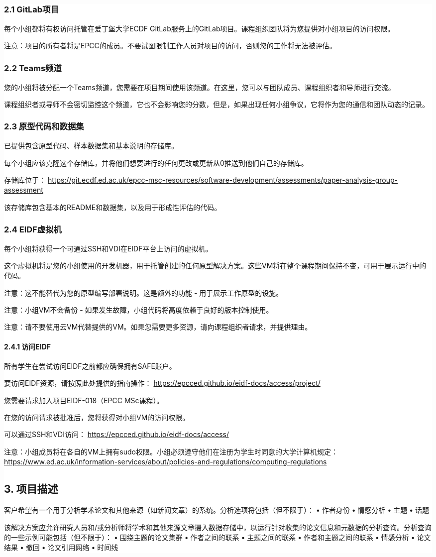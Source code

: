 ### 2.1 GitLab项目
每个小组都将有权访问托管在爱丁堡大学ECDF GitLab服务上的GitLab项目。课程组织团队将为您提供对小组项目的访问权限。

注意：项目的所有者将是EPCC的成员。不要试图限制工作人员对项目的访问，否则您的工作将无法被评估。

### 2.2 Teams频道
您的小组将被分配一个Teams频道，您需要在项目期间使用该频道。在这里，您可以与团队成员、课程组织者和导师进行交流。

课程组织者或导师不会密切监控这个频道，它也不会影响您的分数，但是，如果出现任何小组争议，它将作为您的通信和团队动态的记录。

### 2.3 原型代码和数据集
已提供包含原型代码、样本数据集和基本说明的存储库。

每个小组应该克隆这个存储库，并将他们想要进行的任何更改或更新从0推送到他们自己的存储库。

存储库位于：
https://git.ecdf.ed.ac.uk/epcc-msc-resources/software-development/assessments/paper-analysis-group-assessment

该存储库包含基本的README和数据集，以及用于形成性评估的代码。

### 2.4 EIDF虚拟机
每个小组将获得一个可通过SSH和VDI在EIDF平台上访问的虚拟机。

这个虚拟机将是您的小组使用的开发机器，用于托管创建的任何原型解决方案。这些VM将在整个课程期间保持不变，可用于展示运行中的代码。

注意：这不能替代为您的原型编写部署说明。这是额外的功能 - 用于展示工作原型的设施。

注意：小组VM不会备份 - 如果发生故障，小组代码将高度依赖于良好的版本控制使用。

注意：请不要使用云VM代替提供的VM。如果您需要更多资源，请向课程组织者请求，并提供理由。

#### 2.4.1 访问EIDF
所有学生在尝试访问EIDF之前都应确保拥有SAFE账户。

要访问EIDF资源，请按照此处提供的指南操作：
https://epcced.github.io/eidf-docs/access/project/

您需要请求加入项目EIDF-018（EPCC MSc课程）。

在您的访问请求被批准后，您将获得对小组VM的访问权限。

可以通过SSH和VDI访问：
https://epcced.github.io/eidf-docs/access/

注意：小组成员将在各自的VM上拥有sudo权限。小组必须遵守他们在注册为学生时同意的大学计算机规定：
https://www.ed.ac.uk/information-services/about/policies-and-regulations/computing-regulations

## 3. 项目描述
客户希望有一个用于分析学术论文和其他来源（如新闻文章）的系统。分析选项将包括（但不限于）：
• 作者身份
• 情感分析
• 主题
• 话题

该解决方案应允许研究人员和/或分析师将学术和其他来源文章摄入数据存储中，以运行针对收集的论文信息和元数据的分析查询。分析查询的一些示例可能包括（但不限于）：
• 围绕主题的论文集群
• 作者之间的联系
• 主题之间的联系
• 作者和主题之间的联系
• 情感分析
• 论文结果
• 撤回
• 论文引用网络
• 时间线
